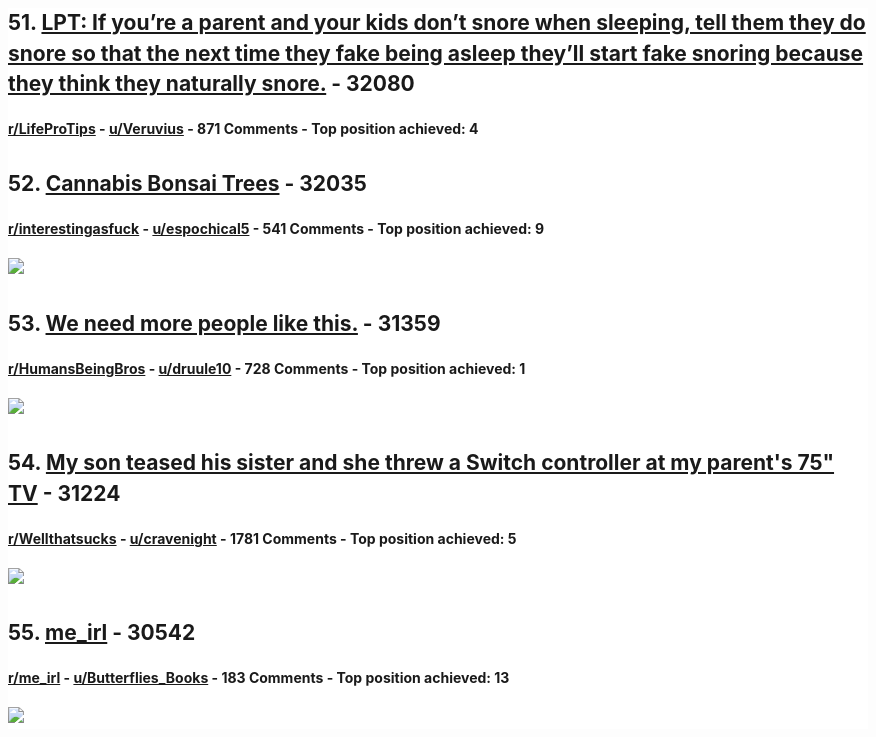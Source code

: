 ## 51. [LPT: If you’re a parent and your kids don’t snore when sleeping, tell them they do snore so that the next time they fake being asleep they’ll start fake snoring because they think they naturally snore.](http://reddit.com/r/LifeProTips/comments/oa8awh/lpt_if_youre_a_parent_and_your_kids_dont_snore/) - 32080
#### [r/LifeProTips](http://reddit.com/r/LifeProTips) - [u/Veruvius](http://reddit.com/u/Veruvius) - 871 Comments - Top position achieved: 4

## 52. [Cannabis Bonsai Trees](http://reddit.com/r/interestingasfuck/comments/oabyd5/cannabis_bonsai_trees/) - 32035
#### [r/interestingasfuck](http://reddit.com/r/interestingasfuck) - [u/espochical5](http://reddit.com/u/espochical5) - 541 Comments - Top position achieved: 9

<a href="https://i.redd.it/9ux9u632g8871.png"><img src="https://b.thumbs.redditmedia.com/KfCtfUMTCf0V6gqNMEiPXlUtqGgkgmGC9xWBcaMl4TM.jpg"></img></a>

## 53. [We need more people like this.](http://reddit.com/r/HumansBeingBros/comments/oajwm6/we_need_more_people_like_this/) - 31359
#### [r/HumansBeingBros](http://reddit.com/r/HumansBeingBros) - [u/druule10](http://reddit.com/u/druule10) - 728 Comments - Top position achieved: 1

<a href="https://v.redd.it/9km87ecwda871"><img src="https://a.thumbs.redditmedia.com/FUdiI45lq31_ZEV99OMkQndnEFWyg1UkEjSI077apl4.jpg"></img></a>

## 54. [My son teased his sister and she threw a Switch controller at my parent's 75" TV](http://reddit.com/r/Wellthatsucks/comments/oacwsh/my_son_teased_his_sister_and_she_threw_a_switch/) - 31224
#### [r/Wellthatsucks](http://reddit.com/r/Wellthatsucks) - [u/cravenight](http://reddit.com/u/cravenight) - 1781 Comments - Top position achieved: 5

<a href="https://i.redd.it/4u15yiwfo8871.jpg"><img src="https://b.thumbs.redditmedia.com/ZNBjbu64U2iYgx2ZOyZMP2kRgAE-xFj-MV6WJNgCWjw.jpg"></img></a>

## 55. [me_irl](http://reddit.com/r/me_irl/comments/oa9x5v/me_irl/) - 30542
#### [r/me_irl](http://reddit.com/r/me_irl) - [u/Butterflies_Books](http://reddit.com/u/Butterflies_Books) - 183 Comments - Top position achieved: 13

<a href="https://i.redd.it/4vjggnvzx7871.jpg"><img src="https://b.thumbs.redditmedia.com/33cyIP6H4KXnb9ag7Ato0qjzWYfU5GxMfh9rH-2dkuE.jpg"></img></a>
